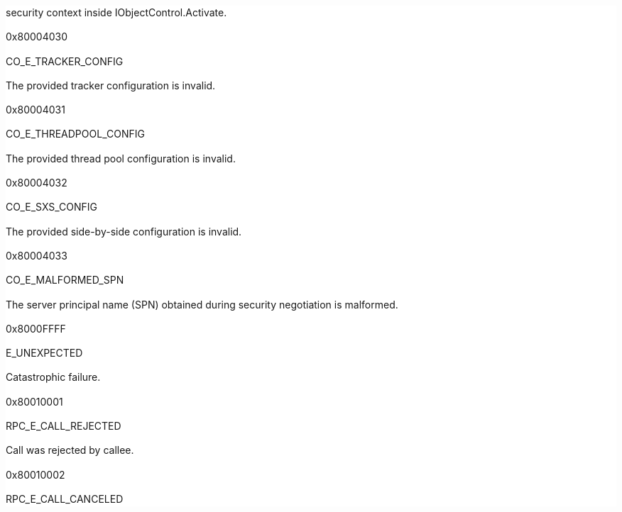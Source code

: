   security context inside IObjectControl.Activate.</p>
  </td>
 </tr>
 <tr>
  <td>
  <p>0x80004030</p>
  <p>CO_E_TRACKER_CONFIG</p>
  </td>
  <td>
  <p>The provided tracker configuration is invalid.</p>
  </td>
 </tr>
 <tr>
  <td>
  <p>0x80004031</p>
  <p>CO_E_THREADPOOL_CONFIG</p>
  </td>
  <td>
  <p>The provided thread pool configuration is invalid.</p>
  </td>
 </tr>
 <tr>
  <td>
  <p>0x80004032</p>
  <p>CO_E_SXS_CONFIG</p>
  </td>
  <td>
  <p>The provided side-by-side configuration is invalid.</p>
  </td>
 </tr>
 <tr>
  <td>
  <p>0x80004033</p>
  <p>CO_E_MALFORMED_SPN</p>
  </td>
  <td>
  <p>The server principal name (SPN) obtained during
  security negotiation is malformed.</p>
  </td>
 </tr>
 <tr>
  <td>
  <p>0x8000FFFF</p>
  <p>E_UNEXPECTED</p>
  </td>
  <td>
  <p>Catastrophic failure.</p>
  </td>
 </tr>
 <tr>
  <td>
  <p>0x80010001</p>
  <p>RPC_E_CALL_REJECTED</p>
  </td>
  <td>
  <p>Call was rejected by callee.</p>
  </td>
 </tr>
 <tr>
  <td>
  <p>0x80010002</p>
  <p>RPC_E_CALL_CANCELED</p>
  </td>
  <td>